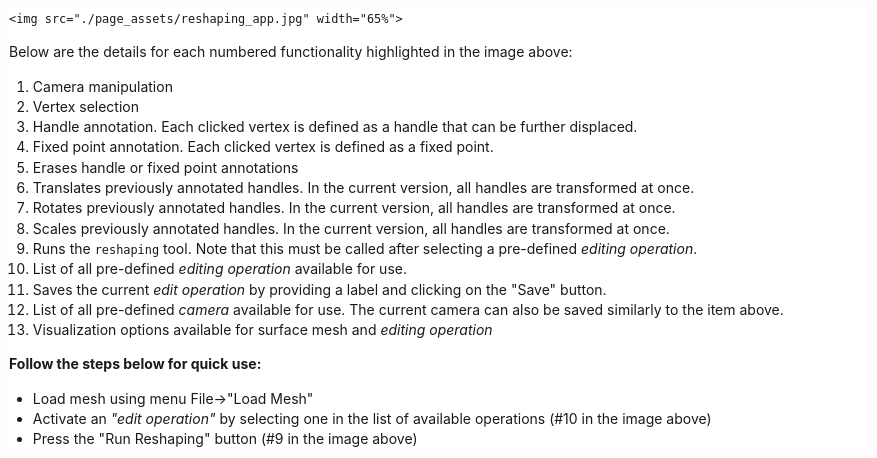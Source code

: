     <img src="./page_assets/reshaping_app.jpg" width="65%">
</p>

Below are the details for each numbered functionality highlighted in the image above:

1. Camera manipulation
2. Vertex selection
3. Handle annotation. Each clicked vertex is defined as a handle that can be further displaced.
4. Fixed point annotation. Each clicked vertex is defined as a fixed point.
5. Erases handle or fixed point annotations
6. Translates previously annotated handles. In the current version, all handles are transformed at once.
7. Rotates previously annotated handles. In the current version, all handles are transformed at once.
8. Scales previously annotated handles. In the current version, all handles are transformed at once.
9. Runs the `reshaping` tool. Note that this must be called after selecting a pre-defined _editing operation_.
10. List of all pre-defined _editing operation_ available for use.
11. Saves the current _edit operation_ by providing a label and clicking on the "Save" button.
12. List of all pre-defined _camera_ available for use. The current camera can also be saved similarly to the item above.
13. Visualization options available for surface mesh and _editing operation_

**Follow the steps below for quick use:**
+ Load mesh using menu File->"Load Mesh"
+ Activate an  _"edit operation"_ by selecting one in the list of available operations (#10 in the image above)
+ Press the "Run Reshaping" button (#9 in the image above)
 







